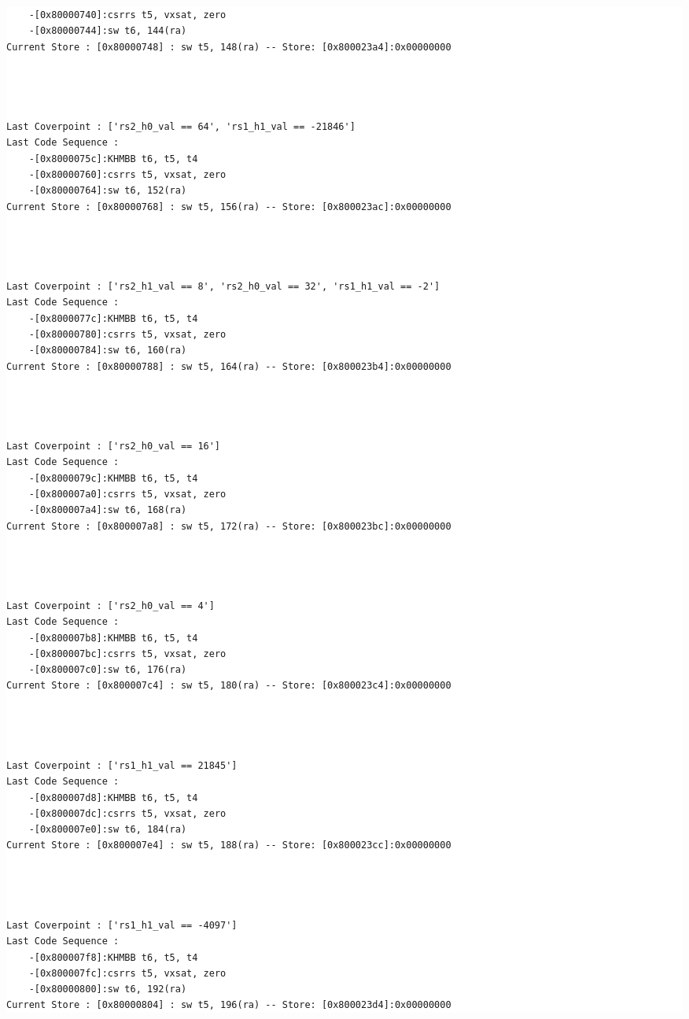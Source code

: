 ```
	-[0x80000740]:csrrs t5, vxsat, zero
	-[0x80000744]:sw t6, 144(ra)
Current Store : [0x80000748] : sw t5, 148(ra) -- Store: [0x800023a4]:0x00000000




Last Coverpoint : ['rs2_h0_val == 64', 'rs1_h1_val == -21846']
Last Code Sequence : 
	-[0x8000075c]:KHMBB t6, t5, t4
	-[0x80000760]:csrrs t5, vxsat, zero
	-[0x80000764]:sw t6, 152(ra)
Current Store : [0x80000768] : sw t5, 156(ra) -- Store: [0x800023ac]:0x00000000




Last Coverpoint : ['rs2_h1_val == 8', 'rs2_h0_val == 32', 'rs1_h1_val == -2']
Last Code Sequence : 
	-[0x8000077c]:KHMBB t6, t5, t4
	-[0x80000780]:csrrs t5, vxsat, zero
	-[0x80000784]:sw t6, 160(ra)
Current Store : [0x80000788] : sw t5, 164(ra) -- Store: [0x800023b4]:0x00000000




Last Coverpoint : ['rs2_h0_val == 16']
Last Code Sequence : 
	-[0x8000079c]:KHMBB t6, t5, t4
	-[0x800007a0]:csrrs t5, vxsat, zero
	-[0x800007a4]:sw t6, 168(ra)
Current Store : [0x800007a8] : sw t5, 172(ra) -- Store: [0x800023bc]:0x00000000




Last Coverpoint : ['rs2_h0_val == 4']
Last Code Sequence : 
	-[0x800007b8]:KHMBB t6, t5, t4
	-[0x800007bc]:csrrs t5, vxsat, zero
	-[0x800007c0]:sw t6, 176(ra)
Current Store : [0x800007c4] : sw t5, 180(ra) -- Store: [0x800023c4]:0x00000000




Last Coverpoint : ['rs1_h1_val == 21845']
Last Code Sequence : 
	-[0x800007d8]:KHMBB t6, t5, t4
	-[0x800007dc]:csrrs t5, vxsat, zero
	-[0x800007e0]:sw t6, 184(ra)
Current Store : [0x800007e4] : sw t5, 188(ra) -- Store: [0x800023cc]:0x00000000




Last Coverpoint : ['rs1_h1_val == -4097']
Last Code Sequence : 
	-[0x800007f8]:KHMBB t6, t5, t4
	-[0x800007fc]:csrrs t5, vxsat, zero
	-[0x80000800]:sw t6, 192(ra)
Current Store : [0x80000804] : sw t5, 196(ra) -- Store: [0x800023d4]:0x00000000
```